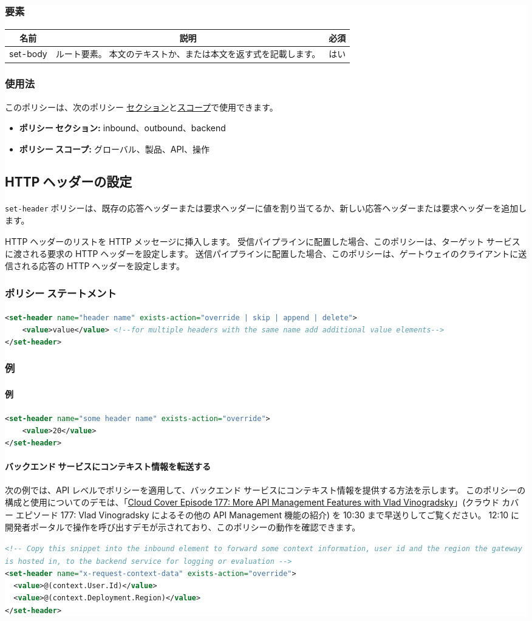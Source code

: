 ```xml  
```  
  
### <a name="elements"></a>要素  
  
|名前|説明|必須|  
|----------|-----------------|--------------|  
|set-body|ルート要素。 本文のテキストか、または本文を返す式を記載します。|はい|  
  
### <a name="usage"></a>使用法  
 このポリシーは、次のポリシー [セクション](http://azure.microsoft.com/documentation/articles/api-management-howto-policies/#sections)と[スコープ](http://azure.microsoft.com/documentation/articles/api-management-howto-policies/#scopes)で使用できます。  
  
-   **ポリシー セクション:** inbound、outbound、backend  
  
-   **ポリシー スコープ:** グローバル、製品、API、操作  
  
##  <a name="a-namesethttpheadera-set-http-header"></a><a name="SetHTTPheader"></a> HTTP ヘッダーの設定  
 `set-header` ポリシーは、既存の応答ヘッダーまたは要求ヘッダーに値を割り当てるか、新しい応答ヘッダーまたは要求ヘッダーを追加します。  
  
 HTTP ヘッダーのリストを HTTP メッセージに挿入します。 受信パイプラインに配置した場合、このポリシーは、ターゲット サービスに渡される要求の HTTP ヘッダーを設定します。 送信パイプラインに配置した場合、このポリシーは、ゲートウェイのクライアントに送信される応答の HTTP ヘッダーを設定します。  
  
### <a name="policy-statement"></a>ポリシー ステートメント  
  
```xml  
<set-header name="header name" exists-action="override | skip | append | delete">  
    <value>value</value> <!--for multiple headers with the same name add additional value elements-->  
</set-header>  
```  
  
### <a name="examples"></a>例  
  
#### <a name="example"></a>例  
  
```xml  
<set-header name="some header name" exists-action="override">  
    <value>20</value>   
</set-header>  
```  
  
#### <a name="forward-context-information-to-the-backend-service"></a>バックエンド サービスにコンテキスト情報を転送する  
 次の例では、API レベルでポリシーを適用して、バックエンド サービスにコンテキスト情報を提供する方法を示します。 このポリシーの構成と使用についてのデモは、「[Cloud Cover Episode 177: More API Management Features with Vlad Vinogradsky](https://azure.microsoft.com/documentation/videos/episode-177-more-api-management-features-with-vlad-vinogradsky/)」(クラウド カバー エピソード 177: Vlad Vinogradsky によるその他の API Management 機能の紹介) を 10:30 まで早送りしてご覧ください。 12:10 に開発者ポータルで操作を呼び出すデモが示されており、このポリシーの動作を確認できます。  
  
```xml  
<!-- Copy this snippet into the inbound element to forward some context information, user id and the region the gateway is hosted in, to the backend service for logging or evaluation -->  
<set-header name="x-request-context-data" exists-action="override">  
  <value>@(context.User.Id)</value>  
  <value>@(context.Deployment.Region)</value>  
</set-header>  
```  
  